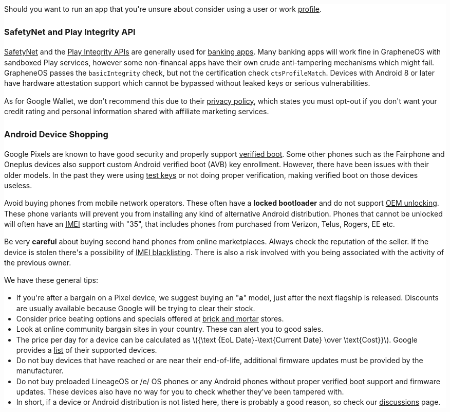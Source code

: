 Should you want to run an app that you're unsure about consider using a user or work [profile](/android/#android-security-privacy).

### SafetyNet and Play Integrity API

[SafetyNet](https://developer.android.com/training/safetynet/attestation) and the [Play Integrity APIs](https://developer.android.com/google/play/integrity) are generally used for [banking apps](https://grapheneos.org/usage#banking-apps). Many banking apps will work fine in GrapheneOS with sandboxed Play services, however some non-financal apps have their own crude anti-tampering mechanisms which might fail. GrapheneOS passes the `basicIntegrity` check, but not the certification check `ctsProfileMatch`. Devices with Android 8 or later have hardware attestation support which cannot be bypassed without leaked keys or serious vulnerabilities.

As for Google Wallet, we don't recommend this due to their [privacy policy](https://payments.google.com/payments/apis-secure/get_legal_document?ldo=0&ldt=privacynotice&ldl=en), which states you must opt-out if you don't want your credit rating and personal information shared with affiliate marketing services.

### Android Device Shopping

Google Pixels are known to have good security and properly support [verified boot](https://source.android.com/security/verifiedboot). Some other phones such as the Fairphone and Oneplus devices also support custom Android verified boot (AVB) key enrollment. However, there have been issues with their older models. In the past they were using [test keys](https://social.coop/@dazinism/105346943304083054) or not doing proper verification, making verified boot on those devices useless.

Avoid buying phones from mobile network operators. These often have a **locked bootloader** and do not support [OEM unlocking](https://source.android.com/devices/bootloader/locking_unlocking). These phone variants will prevent you from installing any kind of alternative Android distribution. Phones that cannot be unlocked will often have an [IMEI](https://en.wikipedia.org/wiki/International_Mobile_Equipment_Identity) starting with "35", that includes phones from purchased from Verizon, Telus, Rogers, EE etc.

Be very **careful** about buying second hand phones from online marketplaces. Always check the reputation of the seller. If the device is stolen there's a possibility of [IMEI blacklisting](https://www.gsma.com/security/resources/imei-blacklisting/). There is also a risk involved with you being associated with the activity of the previous owner.

We have these general tips:

*   If you're after a bargain on a Pixel device, we suggest buying an "**a**" model, just after the next flagship is released. Discounts are usually available because Google will be trying to clear their stock.
*   Consider price beating options and specials offered at [brick and mortar](https://en.wikipedia.org/wiki/Brick_and_mortar) stores.
*   Look at online community bargain sites in your country. These can alert you to good sales.
*   The price per day for a device can be calculated as \\({\\text {EoL Date}-\\text{Current Date} \\over \\text{Cost}}\\). Google provides a [list](https://support.google.com/nexus/answer/4457705) of their supported devices.
*   Do not buy devices that have reached or are near their end-of-life, additional firmware updates must be provided by the manufacturer.
*   Do not buy preloaded LineageOS or /e/ OS phones or any Android phones without proper [verified boot](https://source.android.com/security/verifiedboot) support and firmware updates. These devices also have no way for you to check whether they've been tampered with.
*   In short, if a device or Android distribution is not listed here, there is probably a good reason, so check our [discussions](https://github.com/privacyguides/privacyguides.org/discussions) page.
